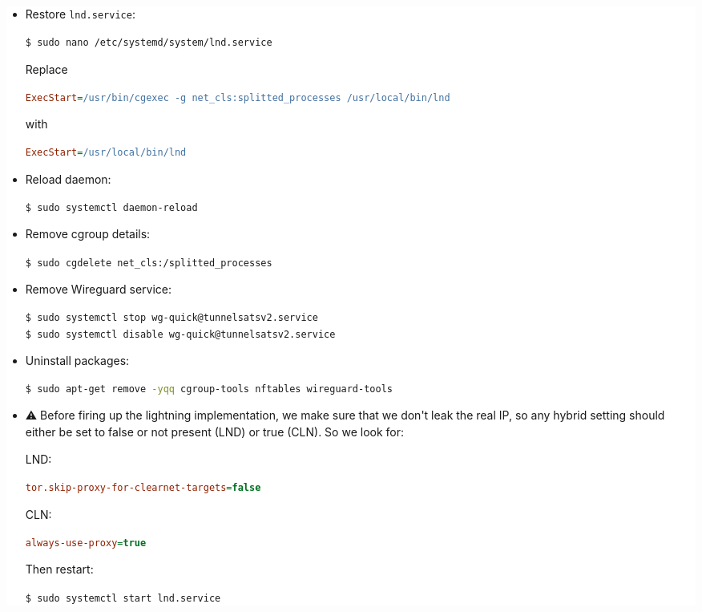 * Restore `lnd.service`:

  ```sh
  $ sudo nano /etc/systemd/system/lnd.service
  ```

  Replace

  ```ini
  ExecStart=/usr/bin/cgexec -g net_cls:splitted_processes /usr/local/bin/lnd
  ```

  with

  ```ini
  ExecStart=/usr/local/bin/lnd
  ```

* Reload daemon:

  ```sh
  $ sudo systemctl daemon-reload
  ```

* Remove cgroup details:

  ```sh
  $ sudo cgdelete net_cls:/splitted_processes
  ```

* Remove Wireguard service:

  ```sh
  $ sudo systemctl stop wg-quick@tunnelsatsv2.service
  $ sudo systemctl disable wg-quick@tunnelsatsv2.service
  ```

* Uninstall packages:

  ```sh
  $ sudo apt-get remove -yqq cgroup-tools nftables wireguard-tools
  ```

* ⚠️ Before firing up the lightning implementation, we make sure that we don't leak the real IP, so any hybrid setting should either be set to false or not present (LND) or true (CLN). So we look for:

  LND:

  ```ini
  tor.skip-proxy-for-clearnet-targets=false
  ```

  CLN:

  ```ini
  always-use-proxy=true
  ```

  Then restart:

  ```sh
  $ sudo systemctl start lnd.service
  ```
